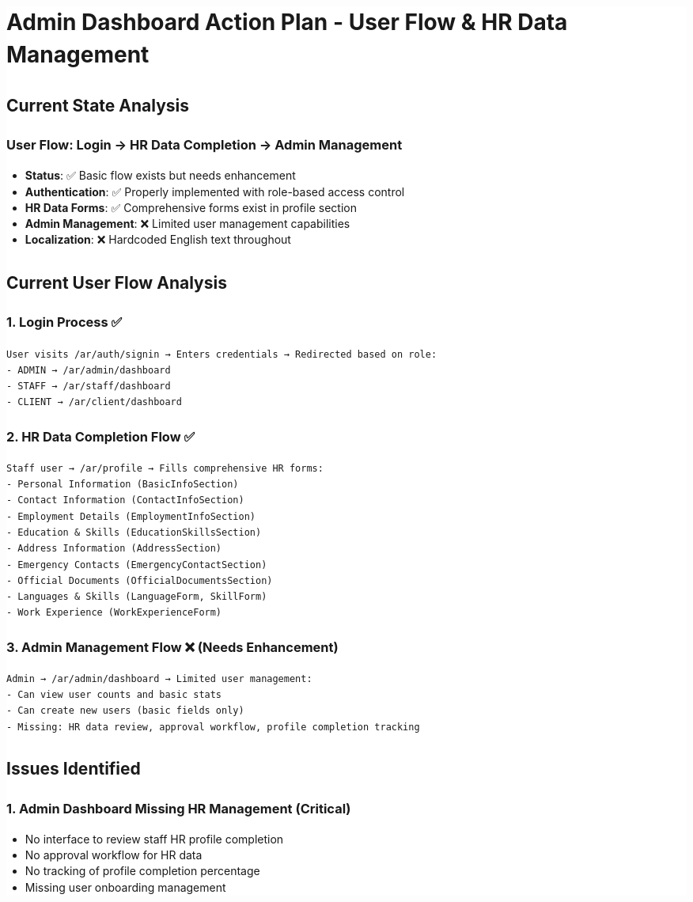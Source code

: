 # Admin Dashboard Action Plan - User Flow & HR Data Management

## Current State Analysis

### **User Flow: Login → HR Data Completion → Admin Management**
- **Status**: ✅ Basic flow exists but needs enhancement
- **Authentication**: ✅ Properly implemented with role-based access control
- **HR Data Forms**: ✅ Comprehensive forms exist in profile section
- **Admin Management**: ❌ Limited user management capabilities
- **Localization**: ❌ Hardcoded English text throughout

## **Current User Flow Analysis**

### 1. **Login Process** ✅
```
User visits /ar/auth/signin → Enters credentials → Redirected based on role:
- ADMIN → /ar/admin/dashboard
- STAFF → /ar/staff/dashboard  
- CLIENT → /ar/client/dashboard
```

### 2. **HR Data Completion Flow** ✅
```
Staff user → /ar/profile → Fills comprehensive HR forms:
- Personal Information (BasicInfoSection)
- Contact Information (ContactInfoSection)
- Employment Details (EmploymentInfoSection)
- Education & Skills (EducationSkillsSection)
- Address Information (AddressSection)
- Emergency Contacts (EmergencyContactSection)
- Official Documents (OfficialDocumentsSection)
- Languages & Skills (LanguageForm, SkillForm)
- Work Experience (WorkExperienceForm)
```

### 3. **Admin Management Flow** ❌ (Needs Enhancement)
```
Admin → /ar/admin/dashboard → Limited user management:
- Can view user counts and basic stats
- Can create new users (basic fields only)
- Missing: HR data review, approval workflow, profile completion tracking
```

## **Issues Identified**

### 1. **Admin Dashboard Missing HR Management** (Critical)
- No interface to review staff HR profile completion
- No approval workflow for HR data
- No tracking of profile completion percentage
- Missing user onboarding management
